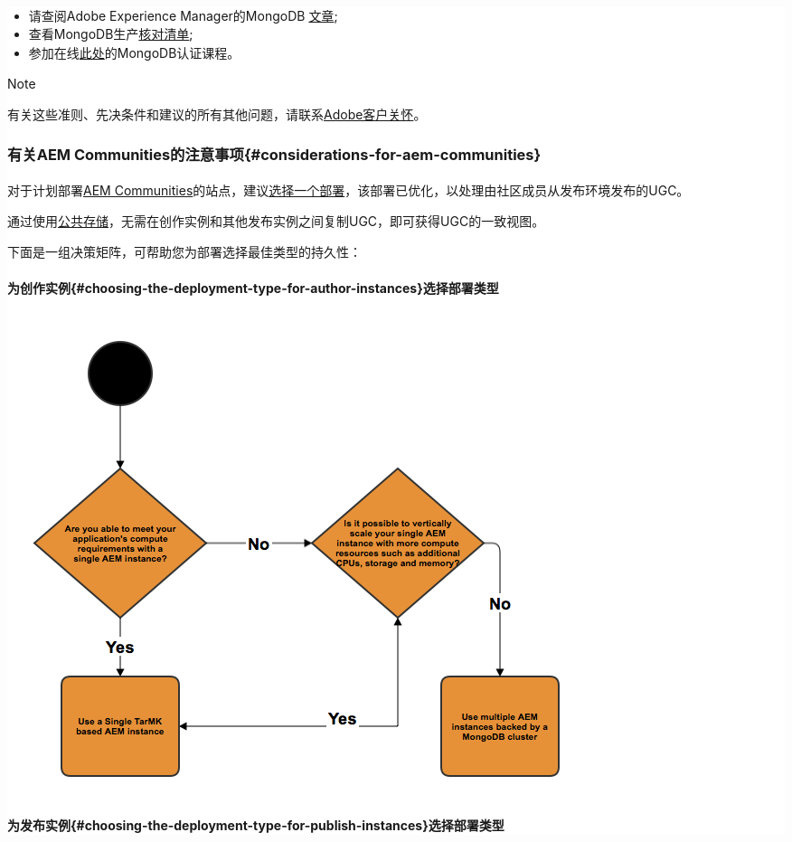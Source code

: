 * 请查阅Adobe Experience Manager的MongoDB [文章](https://www.mongodb.com/lp/contact/mongodb-adobe-experience-manager);
* 查看MongoDB生产[核对清单](https://docs.mongodb.org/manual/administration/production-checklist/);
* 参加在线[此处](https://university.mongodb.com/)的MongoDB认证课程。

>[!NOTE]
>
>有关这些准则、先决条件和建议的所有其他问题，请联系[Adobe客户关怀](https://helpx.adobe.com/cn/marketing-cloud/contact-support.html)。

### 有关AEM Communities的注意事项{#considerations-for-aem-communities}

对于计划部署[AEM Communities](/help/communities/overview.md)的站点，建议[选择一个部署](/help/communities/working-with-srp.md)，该部署已优化，以处理由社区成员从发布环境发布的UGC。

通过使用[公共存储](/help/communities/working-with-srp.md)，无需在创作实例和其他发布实例之间复制UGC，即可获得UGC的一致视图。

下面是一组决策矩阵，可帮助您为部署选择最佳类型的持久性：

#### 为创作实例{#choosing-the-deployment-type-for-author-instances}选择部署类型

![chlimage_1-19](assets/chlimage_1-19.png)

#### 为发布实例{#choosing-the-deployment-type-for-publish-instances}选择部署类型
